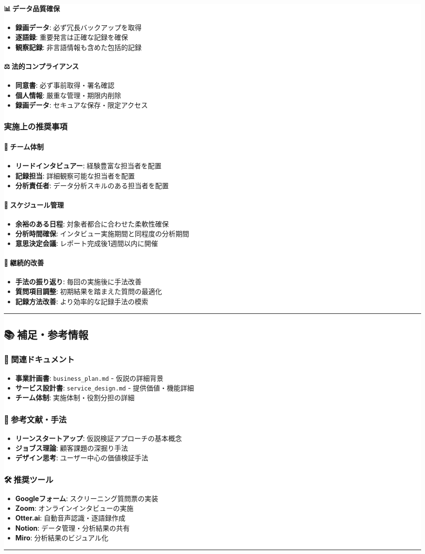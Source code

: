 #### 📊 データ品質確保
- **録画データ**: 必ず冗長バックアップを取得
- **逐語録**: 重要発言は正確な記録を確保
- **観察記録**: 非言語情報も含めた包括的記録

#### ⚖️ 法的コンプライアンス
- **同意書**: 必ず事前取得・署名確認
- **個人情報**: 厳重な管理・期限内削除
- **録画データ**: セキュアな保存・限定アクセス

### 実施上の推奨事項

#### 👥 チーム体制
- **リードインタビュアー**: 経験豊富な担当者を配置
- **記録担当**: 詳細観察可能な担当者を配置
- **分析責任者**: データ分析スキルのある担当者を配置

#### 📅 スケジュール管理
- **余裕のある日程**: 対象者都合に合わせた柔軟性確保
- **分析時間確保**: インタビュー実施期間と同程度の分析期間
- **意思決定会議**: レポート完成後1週間以内に開催

#### 🔄 継続的改善
- **手法の振り返り**: 毎回の実施後に手法改善
- **質問項目調整**: 初期結果を踏まえた質問の最適化
- **記録方法改善**: より効率的な記録手法の模索

---

## 📚 補足・参考情報

### 🔗 関連ドキュメント
- **事業計画書**: `business_plan.md` - 仮説の詳細背景
- **サービス設計書**: `service_design.md` - 提供価値・機能詳細
- **チーム体制**: 実施体制・役割分担の詳細

### 📖 参考文献・手法
- **リーンスタートアップ**: 仮説検証アプローチの基本概念
- **ジョブス理論**: 顧客課題の深掘り手法
- **デザイン思考**: ユーザー中心の価値検証手法

### 🛠️ 推奨ツール
- **Googleフォーム**: スクリーニング質問票の実装
- **Zoom**: オンラインインタビューの実施
- **Otter.ai**: 自動音声認識・逐語録作成
- **Notion**: データ管理・分析結果の共有
- **Miro**: 分析結果のビジュアル化

---
